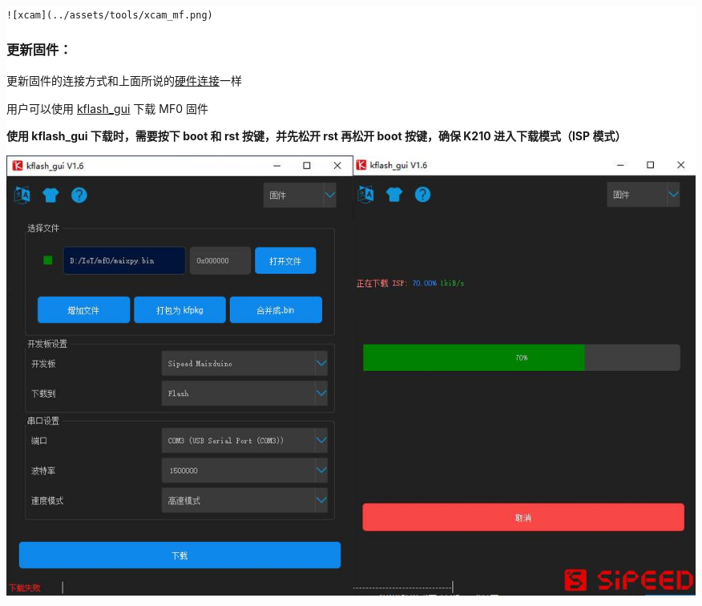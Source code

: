     ![xcam](../assets/tools/xcam_mf.png)

### 更新固件：

更新固件的连接方式和上面所说的[硬件连接](#硬件连接)一样

用户可以使用 [kflash_gui](../tools/kflash_gui_v1.6.6_windows.7z) 下载 MF0 固件

**使用 kflash_gui 下载时，需要按下 boot 和 rst 按键，并先松开 rst 再松开 boot 按键，确保 K210 进入下载模式（ISP 模式）**

![](../assets/mf_module/mf0_upgrade_firmwave.png)
